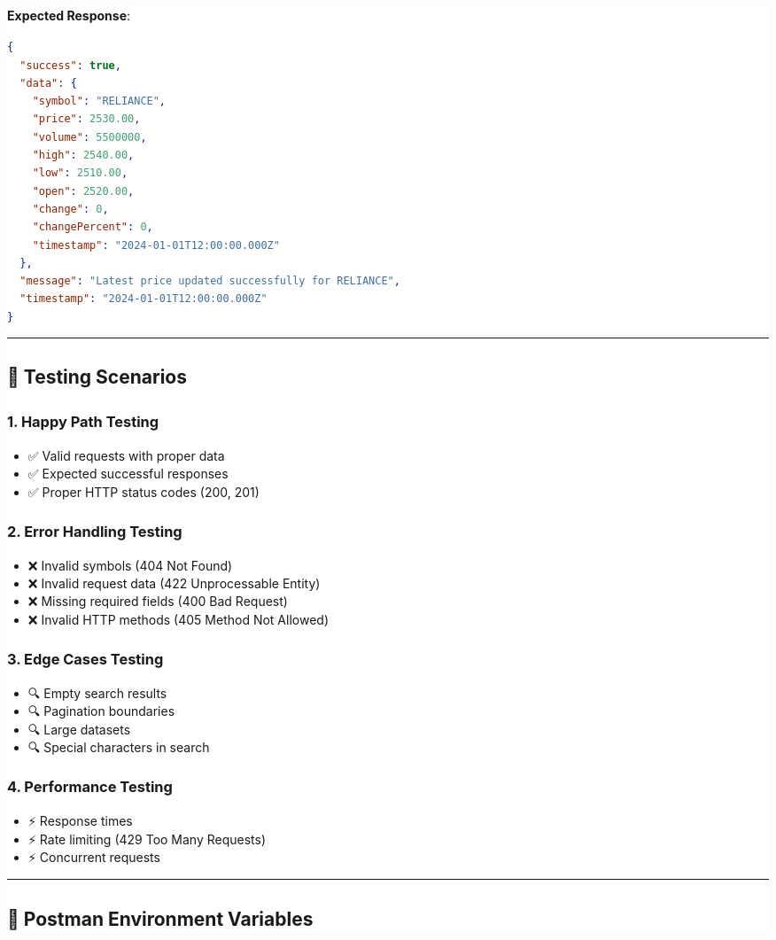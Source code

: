 **Expected Response**:
```json
{
  "success": true,
  "data": {
    "symbol": "RELIANCE",
    "price": 2530.00,
    "volume": 5500000,
    "high": 2540.00,
    "low": 2510.00,
    "open": 2520.00,
    "change": 0,
    "changePercent": 0,
    "timestamp": "2024-01-01T12:00:00.000Z"
  },
  "message": "Latest price updated successfully for RELIANCE",
  "timestamp": "2024-01-01T12:00:00.000Z"
}
```

---

## 🧪 **Testing Scenarios**

### **1. Happy Path Testing**
- ✅ Valid requests with proper data
- ✅ Expected successful responses
- ✅ Proper HTTP status codes (200, 201)

### **2. Error Handling Testing**
- ❌ Invalid symbols (404 Not Found)
- ❌ Invalid request data (422 Unprocessable Entity)
- ❌ Missing required fields (400 Bad Request)
- ❌ Invalid HTTP methods (405 Method Not Allowed)

### **3. Edge Cases Testing**
- 🔍 Empty search results
- 🔍 Pagination boundaries
- 🔍 Large datasets
- 🔍 Special characters in search

### **4. Performance Testing**
- ⚡ Response times
- ⚡ Rate limiting (429 Too Many Requests)
- ⚡ Concurrent requests

---

## 🔧 **Postman Environment Variables**

